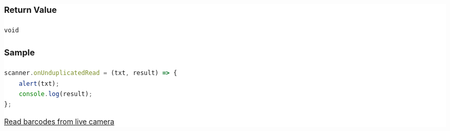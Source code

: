 ### Return Value

`void`

### Sample

```javascript
scanner.onUnduplicatedRead = (txt, result) => {
    alert(txt);
    console.log(result);
};
```

[Read barcodes from live camera](https://demo.dynamsoft.com/barcode-reader-js/)
